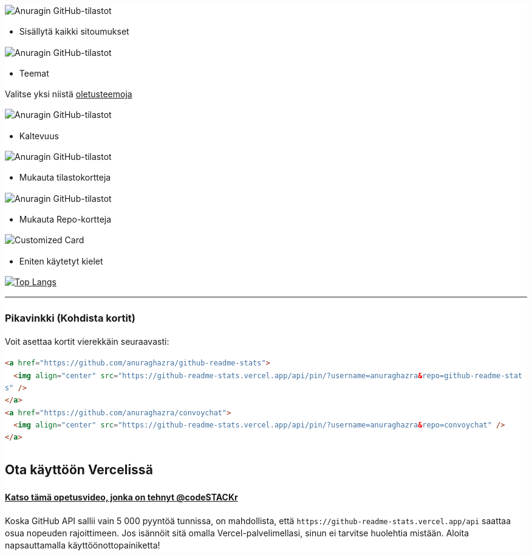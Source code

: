 ![Anuragin GitHub-tilastot](https://github-readme-stats.vercel.app/api?username=anuraghazra&hide=issues&show_icons=true)

- Sisällytä kaikki sitoumukset

![Anuragin GitHub-tilastot](https://github-readme-stats.vercel.app/api?username=anuraghazra&include_all_commits=true)

- Teemat

Valitse yksi niistä [oletusteemoja](#themes)

![Anuragin GitHub-tilastot](https://github-readme-stats.vercel.app/api?username=anuraghazra&show_icons=true&theme=radical)

- Kaltevuus

![Anuragin GitHub-tilastot](https://github-readme-stats.vercel.app/api?username=anuraghazra&bg_color=30,e96443,904e95&title_color=fff&text_color=fff)

- Mukauta tilastokortteja

![Anuragin GitHub-tilastot](https://github-readme-stats.vercel.app/api/?username=anuraghazra&show_icons=true&title_color=fff&icon_color=79ff97&text_color=9f9f9f&bg_color=151515)

- Mukauta Repo-kortteja

![Customized Card](https://github-readme-stats.vercel.app/api/pin?username=anuraghazra&repo=github-readme-stats&title_color=fff&icon_color=f9f9f9&text_color=9f9f9f&bg_color=151515)

- Eniten käytetyt kielet

[![Top Langs](https://github-readme-stats.vercel.app/api/top-langs/?username=anuraghazra)](https://github.com/anuraghazra/github-readme-stats)

---

### Pikavinkki (Kohdista kortit)

Voit asettaa kortit vierekkäin seuraavasti:

```html
<a href="https://github.com/anuraghazra/github-readme-stats">
  <img align="center" src="https://github-readme-stats.vercel.app/api/pin/?username=anuraghazra&repo=github-readme-stats" />
</a>
<a href="https://github.com/anuraghazra/convoychat">
  <img align="center" src="https://github-readme-stats.vercel.app/api/pin/?username=anuraghazra&repo=convoychat" />
</a>
```

## Ota käyttöön Vercelissä

#### [Katso tämä opetusvideo, jonka on tehnyt @codeSTACKr](https://youtu.be/n6d4KHSKqGk?t=107)

Koska GitHub API sallii vain 5 000 pyyntöä tunnissa, on mahdollista, että `https://github-readme-stats.vercel.app/api` saattaa osua nopeuden rajoittimeen. Jos isännöit sitä omalla Vercel-palvelimellasi, sinun ei tarvitse huolehtia mistään. Aloita napsauttamalla käyttöönottopainiketta!
